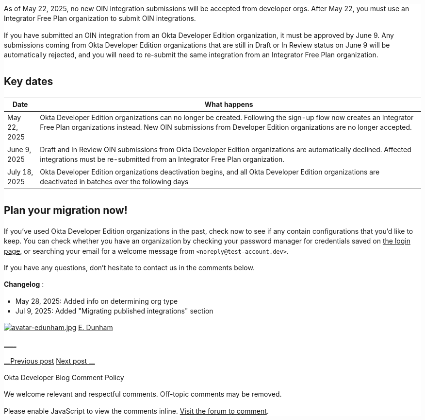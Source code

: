 As of May 22, 2025, no new OIN integration submissions will be accepted from developer orgs. After May 22, you must use an Integrator Free Plan organization to submit OIN integrations.

If you have submitted an OIN integration from an Okta Developer Edition organization, it must be approved by June 9. Any submissions coming from Okta Developer Edition organizations that are still in Draft or In Review status on June 9 will be automatically rejected, and you will need to re-submit the same integration from an Integrator Free Plan organization.

## Key dates

Date | What happens  
---|---  
May 22, 2025 | Okta Developer Edition organizations can no longer be created. Following the sign-up flow now creates an Integrator Free Plan organizations instead. New OIN submissions from Developer Edition organizations are no longer accepted.  
June 9, 2025 | Draft and In Review OIN submissions from Okta Developer Edition organizations are automatically declined. Affected integrations must be re-submitted from an Integrator Free Plan organization.  
July 18, 2025 | Okta Developer Edition organizations deactivation begins, and all Okta Developer Edition organizations are deactivated in batches over the following days  
  
## Plan your migration now!

If you’ve used Okta Developer Edition organizations in the past, check now to see if any contain configurations that you’d like to keep. You can check whether you have an organization by checking your password manager for credentials saved on [the login page](https://developer.okta.com/login/), or searching your email for a welcome message from `<noreply@test-account.dev>`.

If you have any questions, don’t hesitate to contact us in the comments below.

**Changelog** :

  * May 28, 2025: Added info on determining org type 
  * Jul 9, 2025: Added "Migrating published integrations" section 



[![avatar-edunham.jpg](/assets-jekyll/avatar-edunham-6d4800017cae969b6e9e28afdf7de8a85c8bdaec7e6421dcd91cb4f586d8ede4.jpg)](/blog/authors/edunham/) [E. Dunham](/blog/authors/edunham/)

[__](https://github.com/edunham "GitHub Profile")[__](https://twitter.com/qedunham "Twitter Profile")

[ __Previous post](/blog/2025/04/21/akanksha-bhasin-intro "Astronomy Geek to Oktanaut: Landing as a Dev Advocate at Okta") [Next post __](/blog/2025/06/16/sohail-pathan-intro "Superheroes, Startups, and Security: Sohail's Path to Developer Advocacy at Okta")

[](/blog/2025/05/13/okta-developer-edition-changes)

Okta Developer Blog Comment Policy

We welcome relevant and respectful comments. Off-topic comments may be removed.

Please enable JavaScript to view the comments inline. [Visit the forum to comment](https://devforum.okta.com/c/okta-dev-blog/17). 
